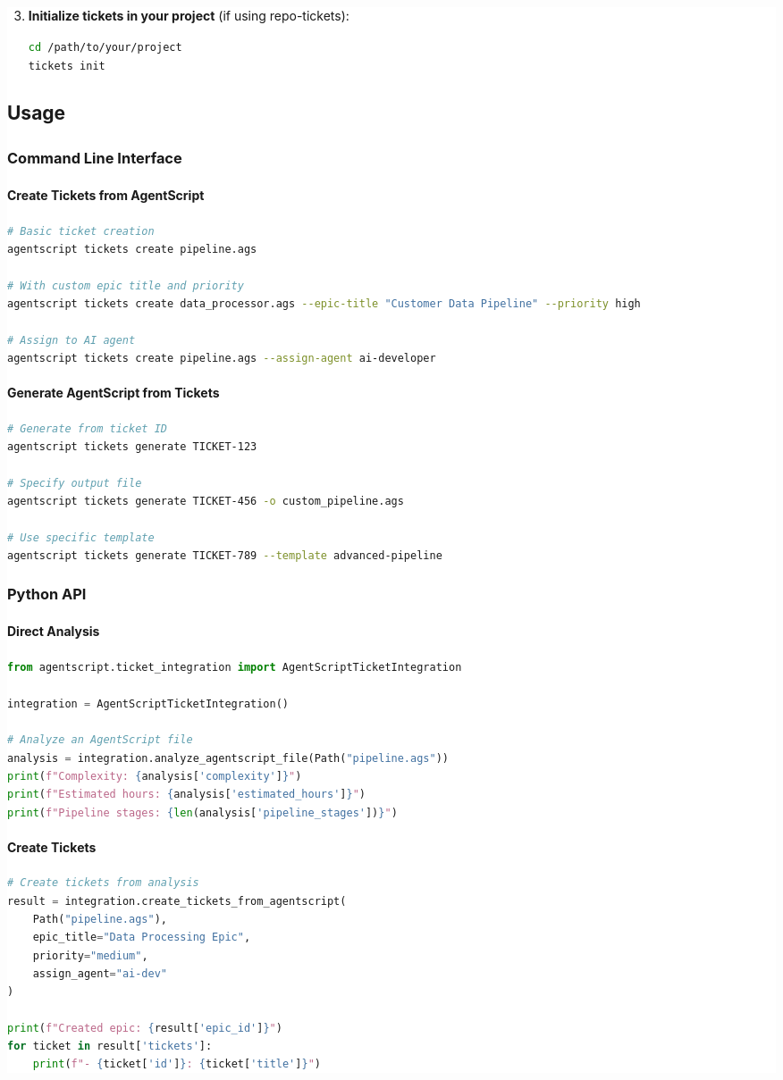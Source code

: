 3. **Initialize tickets in your project** (if using repo-tickets):
   ```bash
   cd /path/to/your/project
   tickets init
   ```

## Usage

### Command Line Interface

#### Create Tickets from AgentScript
```bash
# Basic ticket creation
agentscript tickets create pipeline.ags

# With custom epic title and priority
agentscript tickets create data_processor.ags --epic-title "Customer Data Pipeline" --priority high

# Assign to AI agent
agentscript tickets create pipeline.ags --assign-agent ai-developer
```

#### Generate AgentScript from Tickets
```bash
# Generate from ticket ID
agentscript tickets generate TICKET-123

# Specify output file
agentscript tickets generate TICKET-456 -o custom_pipeline.ags

# Use specific template
agentscript tickets generate TICKET-789 --template advanced-pipeline
```

### Python API

#### Direct Analysis
```python
from agentscript.ticket_integration import AgentScriptTicketIntegration

integration = AgentScriptTicketIntegration()

# Analyze an AgentScript file
analysis = integration.analyze_agentscript_file(Path("pipeline.ags"))
print(f"Complexity: {analysis['complexity']}")
print(f"Estimated hours: {analysis['estimated_hours']}")
print(f"Pipeline stages: {len(analysis['pipeline_stages'])}")
```

#### Create Tickets
```python
# Create tickets from analysis
result = integration.create_tickets_from_agentscript(
    Path("pipeline.ags"),
    epic_title="Data Processing Epic",
    priority="medium",
    assign_agent="ai-dev"
)

print(f"Created epic: {result['epic_id']}")
for ticket in result['tickets']:
    print(f"- {ticket['id']}: {ticket['title']}")
```
